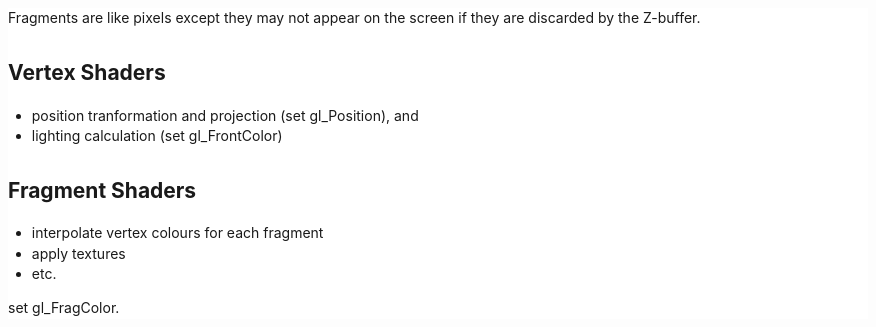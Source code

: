 Fragments are like pixels except they may not appear on the screen if they are discarded by the Z-buffer.
<h2>Vertex Shaders</h2>
<ul>
	<li>position tranformation and projection (set gl_Position), and</li>
	<li>lighting calculation (set gl_FrontColor)</li>
</ul>
<h2>Fragment Shaders</h2>
<ul>
	<li>interpolate vertex colours for each fragment</li>
	<li>apply textures</li>
	<li>etc.</li>
</ul>
set gl_FragColor.